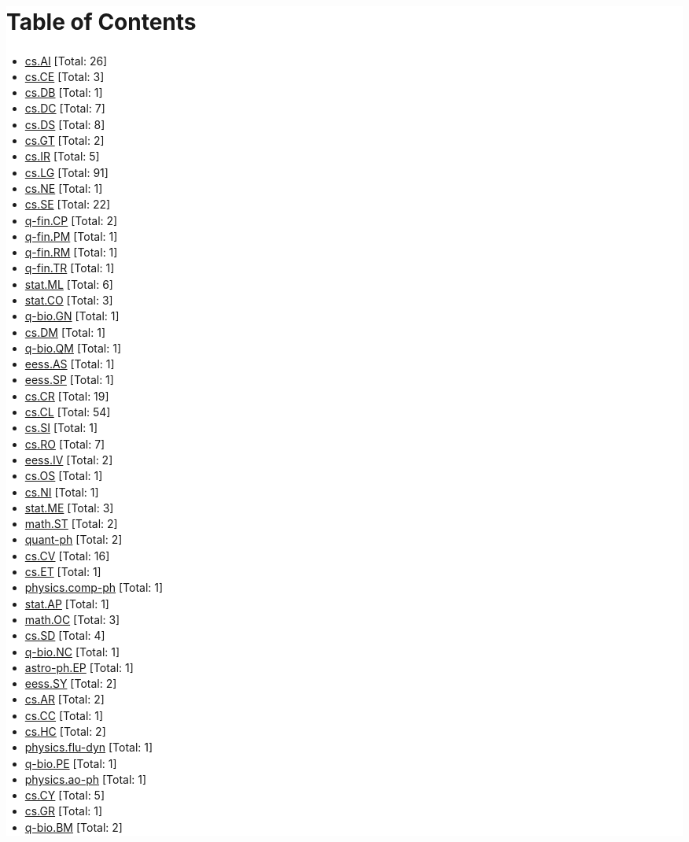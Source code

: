 <div id=toc></div>

# Table of Contents

- [cs.AI](#cs.AI) [Total: 26]
- [cs.CE](#cs.CE) [Total: 3]
- [cs.DB](#cs.DB) [Total: 1]
- [cs.DC](#cs.DC) [Total: 7]
- [cs.DS](#cs.DS) [Total: 8]
- [cs.GT](#cs.GT) [Total: 2]
- [cs.IR](#cs.IR) [Total: 5]
- [cs.LG](#cs.LG) [Total: 91]
- [cs.NE](#cs.NE) [Total: 1]
- [cs.SE](#cs.SE) [Total: 22]
- [q-fin.CP](#q-fin.CP) [Total: 2]
- [q-fin.PM](#q-fin.PM) [Total: 1]
- [q-fin.RM](#q-fin.RM) [Total: 1]
- [q-fin.TR](#q-fin.TR) [Total: 1]
- [stat.ML](#stat.ML) [Total: 6]
- [stat.CO](#stat.CO) [Total: 3]
- [q-bio.GN](#q-bio.GN) [Total: 1]
- [cs.DM](#cs.DM) [Total: 1]
- [q-bio.QM](#q-bio.QM) [Total: 1]
- [eess.AS](#eess.AS) [Total: 1]
- [eess.SP](#eess.SP) [Total: 1]
- [cs.CR](#cs.CR) [Total: 19]
- [cs.CL](#cs.CL) [Total: 54]
- [cs.SI](#cs.SI) [Total: 1]
- [cs.RO](#cs.RO) [Total: 7]
- [eess.IV](#eess.IV) [Total: 2]
- [cs.OS](#cs.OS) [Total: 1]
- [cs.NI](#cs.NI) [Total: 1]
- [stat.ME](#stat.ME) [Total: 3]
- [math.ST](#math.ST) [Total: 2]
- [quant-ph](#quant-ph) [Total: 2]
- [cs.CV](#cs.CV) [Total: 16]
- [cs.ET](#cs.ET) [Total: 1]
- [physics.comp-ph](#physics.comp-ph) [Total: 1]
- [stat.AP](#stat.AP) [Total: 1]
- [math.OC](#math.OC) [Total: 3]
- [cs.SD](#cs.SD) [Total: 4]
- [q-bio.NC](#q-bio.NC) [Total: 1]
- [astro-ph.EP](#astro-ph.EP) [Total: 1]
- [eess.SY](#eess.SY) [Total: 2]
- [cs.AR](#cs.AR) [Total: 2]
- [cs.CC](#cs.CC) [Total: 1]
- [cs.HC](#cs.HC) [Total: 2]
- [physics.flu-dyn](#physics.flu-dyn) [Total: 1]
- [q-bio.PE](#q-bio.PE) [Total: 1]
- [physics.ao-ph](#physics.ao-ph) [Total: 1]
- [cs.CY](#cs.CY) [Total: 5]
- [cs.GR](#cs.GR) [Total: 1]
- [q-bio.BM](#q-bio.BM) [Total: 2]
